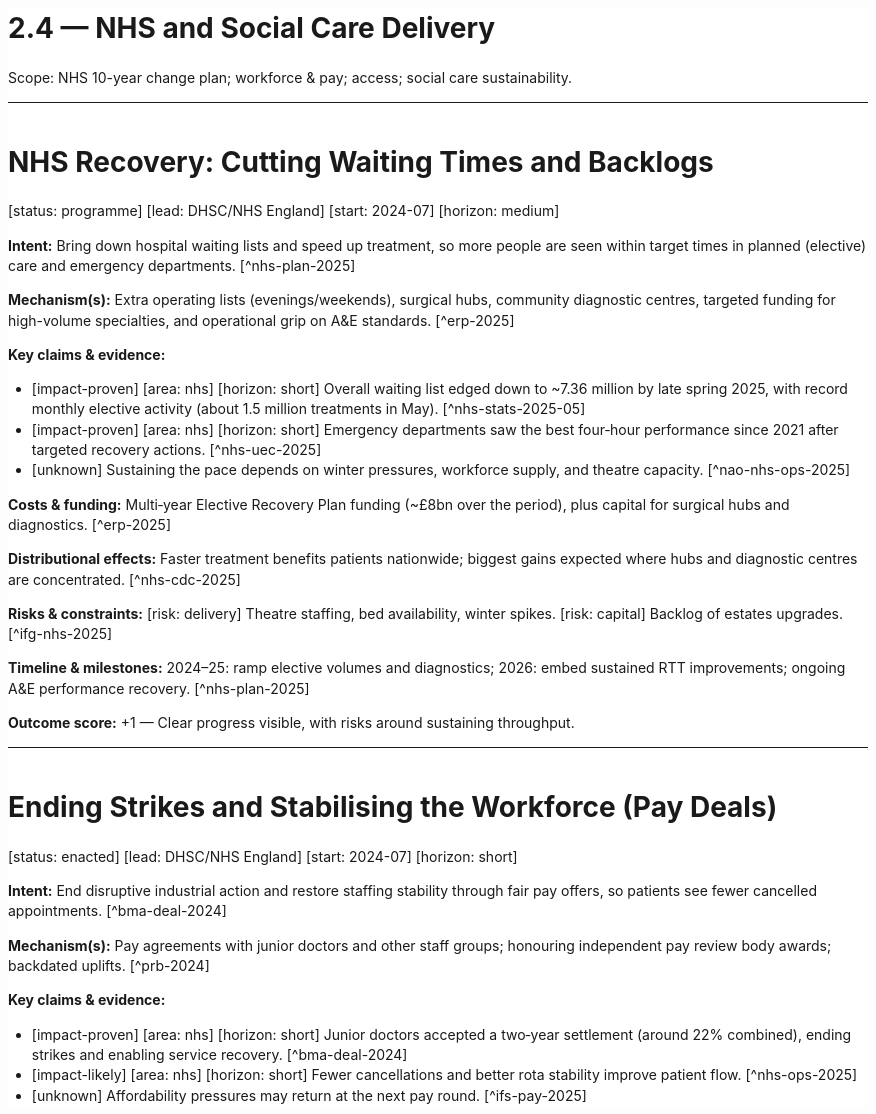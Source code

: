 # 2.4 — NHS and Social Care Delivery

Scope: NHS 10-year change plan; workforce & pay; access; social care sustainability.

---

# NHS Recovery: Cutting Waiting Times and Backlogs

[status: programme] [lead: DHSC/NHS England] [start: 2024-07] [horizon: medium]

**Intent:** Bring down hospital waiting lists and speed up treatment, so more people are seen within target times in planned (elective) care and emergency departments. [^nhs-plan-2025]

**Mechanism(s):** Extra operating lists (evenings/weekends), surgical hubs, community diagnostic centres, targeted funding for high-volume specialties, and operational grip on A&E standards. [^erp-2025]

**Key claims & evidence:**
- [impact-proven] [area: nhs] [horizon: short] Overall waiting list edged down to ~7.36 million by late spring 2025, with record monthly elective activity (about 1.5 million treatments in May). [^nhs-stats-2025-05]
- [impact-proven] [area: nhs] [horizon: short] Emergency departments saw the best four‑hour performance since 2021 after targeted recovery actions. [^nhs-uec-2025]
- [unknown] Sustaining the pace depends on winter pressures, workforce supply, and theatre capacity. [^nao-nhs-ops-2025]

**Costs & funding:** Multi‑year Elective Recovery Plan funding (~£8bn over the period), plus capital for surgical hubs and diagnostics. [^erp-2025]

**Distributional effects:** Faster treatment benefits patients nationwide; biggest gains expected where hubs and diagnostic centres are concentrated. [^nhs-cdc-2025]

**Risks & constraints:** [risk: delivery] Theatre staffing, bed availability, winter spikes. [risk: capital] Backlog of estates upgrades. [^ifg-nhs-2025]

**Timeline & milestones:** 2024–25: ramp elective volumes and diagnostics; 2026: embed sustained RTT improvements; ongoing A&E performance recovery. [^nhs-plan-2025]

**Outcome score:** +1 — Clear progress visible, with risks around sustaining throughput.

---

# Ending Strikes and Stabilising the Workforce (Pay Deals)
[status: enacted] [lead: DHSC/NHS England] [start: 2024-07] [horizon: short]

**Intent:** End disruptive industrial action and restore staffing stability through fair pay offers, so patients see fewer cancelled appointments. [^bma-deal-2024]

**Mechanism(s):** Pay agreements with junior doctors and other staff groups; honouring independent pay review body awards; backdated uplifts. [^prb-2024]

**Key claims & evidence:**
- [impact-proven] [area: nhs] [horizon: short] Junior doctors accepted a two‑year settlement (around 22% combined), ending strikes and enabling service recovery. [^bma-deal-2024]
- [impact-likely] [area: nhs] [horizon: short] Fewer cancellations and better rota stability improve patient flow. [^nhs-ops-2025]
- [unknown] Affordability pressures may return at the next pay round. [^ifs-pay-2025]
